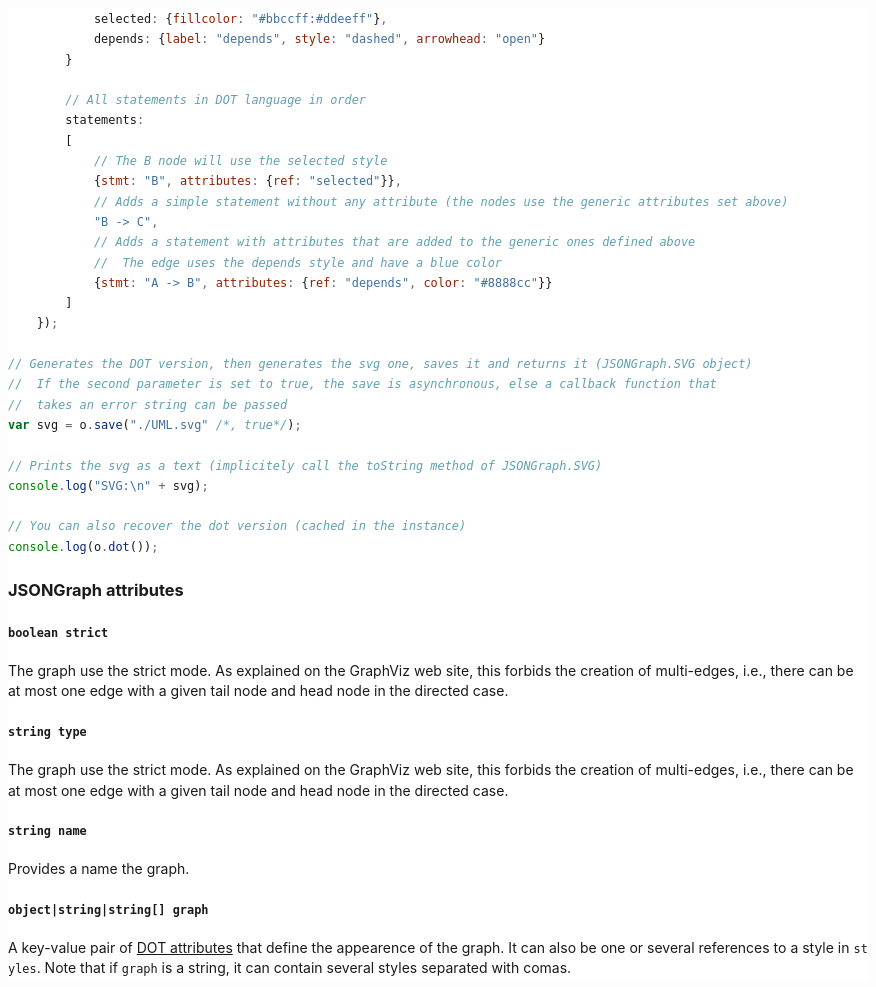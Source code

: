 ```js
            selected: {fillcolor: "#bbccff:#ddeeff"},
            depends: {label: "depends", style: "dashed", arrowhead: "open"}
        }
        
        // All statements in DOT language in order
        statements:
        [
            // The B node will use the selected style
            {stmt: "B", attributes: {ref: "selected"}},
            // Adds a simple statement without any attribute (the nodes use the generic attributes set above)
            "B -> C",
            // Adds a statement with attributes that are added to the generic ones defined above
            //  The edge uses the depends style and have a blue color
            {stmt: "A -> B", attributes: {ref: "depends", color: "#8888cc"}}
        ]
    });

// Generates the DOT version, then generates the svg one, saves it and returns it (JSONGraph.SVG object)
//  If the second parameter is set to true, the save is asynchronous, else a callback function that
//  takes an error string can be passed
var svg = o.save("./UML.svg" /*, true*/);

// Prints the svg as a text (implicitely call the toString method of JSONGraph.SVG)
console.log("SVG:\n" + svg);

// You can also recover the dot version (cached in the instance)
console.log(o.dot());
```

### <a name="attributes"></a>JSONGraph attributes

#### ``boolean strict``

The graph use the strict mode. As explained on the GraphViz web site,
this forbids the creation of multi-edges, i.e., there can be at most one
edge with a given tail node and head node in the directed case.

#### ``string type``

The graph use the strict mode. As explained on the GraphViz web site,
this forbids the creation of multi-edges, i.e., there can be at most one
edge with a given tail node and head node in the directed case.

#### ``string name``

Provides a name the graph.

#### ``object|string|string[] graph``

A key-value pair of
[DOT attributes](https://www.graphviz.org/doc/info/attrs.html)
that define the appearence of the graph. It can also be one or several
references to a style in ``styles``. Note that if ``graph`` is a string,
it can contain several styles separated with comas.
